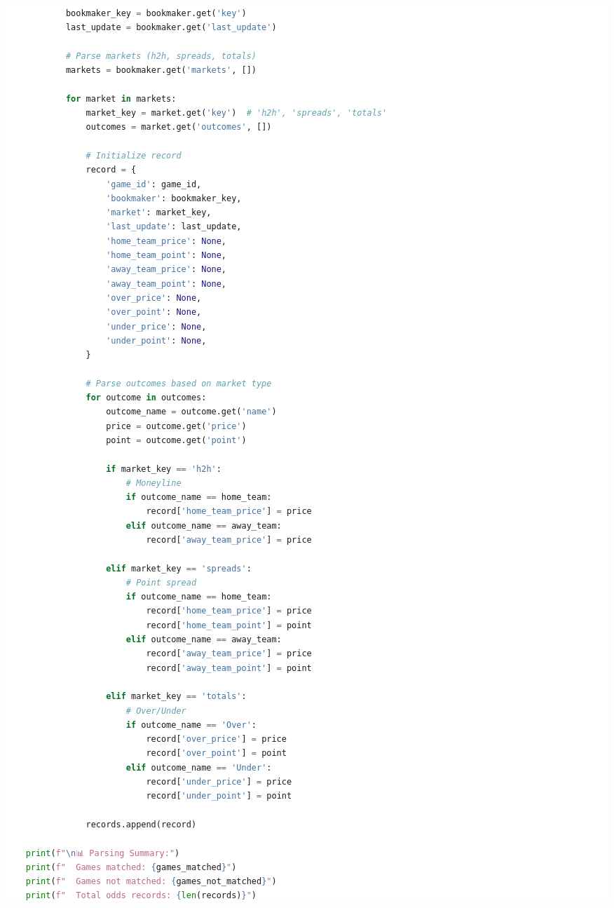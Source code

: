 ```python
            bookmaker_key = bookmaker.get('key')
            last_update = bookmaker.get('last_update')

            # Parse markets (h2h, spreads, totals)
            markets = bookmaker.get('markets', [])

            for market in markets:
                market_key = market.get('key')  # 'h2h', 'spreads', 'totals'
                outcomes = market.get('outcomes', [])

                # Initialize record
                record = {
                    'game_id': game_id,
                    'bookmaker': bookmaker_key,
                    'market': market_key,
                    'last_update': last_update,
                    'home_team_price': None,
                    'home_team_point': None,
                    'away_team_price': None,
                    'away_team_point': None,
                    'over_price': None,
                    'over_point': None,
                    'under_price': None,
                    'under_point': None,
                }

                # Parse outcomes based on market type
                for outcome in outcomes:
                    outcome_name = outcome.get('name')
                    price = outcome.get('price')
                    point = outcome.get('point')

                    if market_key == 'h2h':
                        # Moneyline
                        if outcome_name == home_team:
                            record['home_team_price'] = price
                        elif outcome_name == away_team:
                            record['away_team_price'] = price

                    elif market_key == 'spreads':
                        # Point spread
                        if outcome_name == home_team:
                            record['home_team_price'] = price
                            record['home_team_point'] = point
                        elif outcome_name == away_team:
                            record['away_team_price'] = price
                            record['away_team_point'] = point

                    elif market_key == 'totals':
                        # Over/Under
                        if outcome_name == 'Over':
                            record['over_price'] = price
                            record['over_point'] = point
                        elif outcome_name == 'Under':
                            record['under_price'] = price
                            record['under_point'] = point

                records.append(record)

    print(f"\n📊 Parsing Summary:")
    print(f"  Games matched: {games_matched}")
    print(f"  Games not matched: {games_not_matched}")
    print(f"  Total odds records: {len(records)}")
```